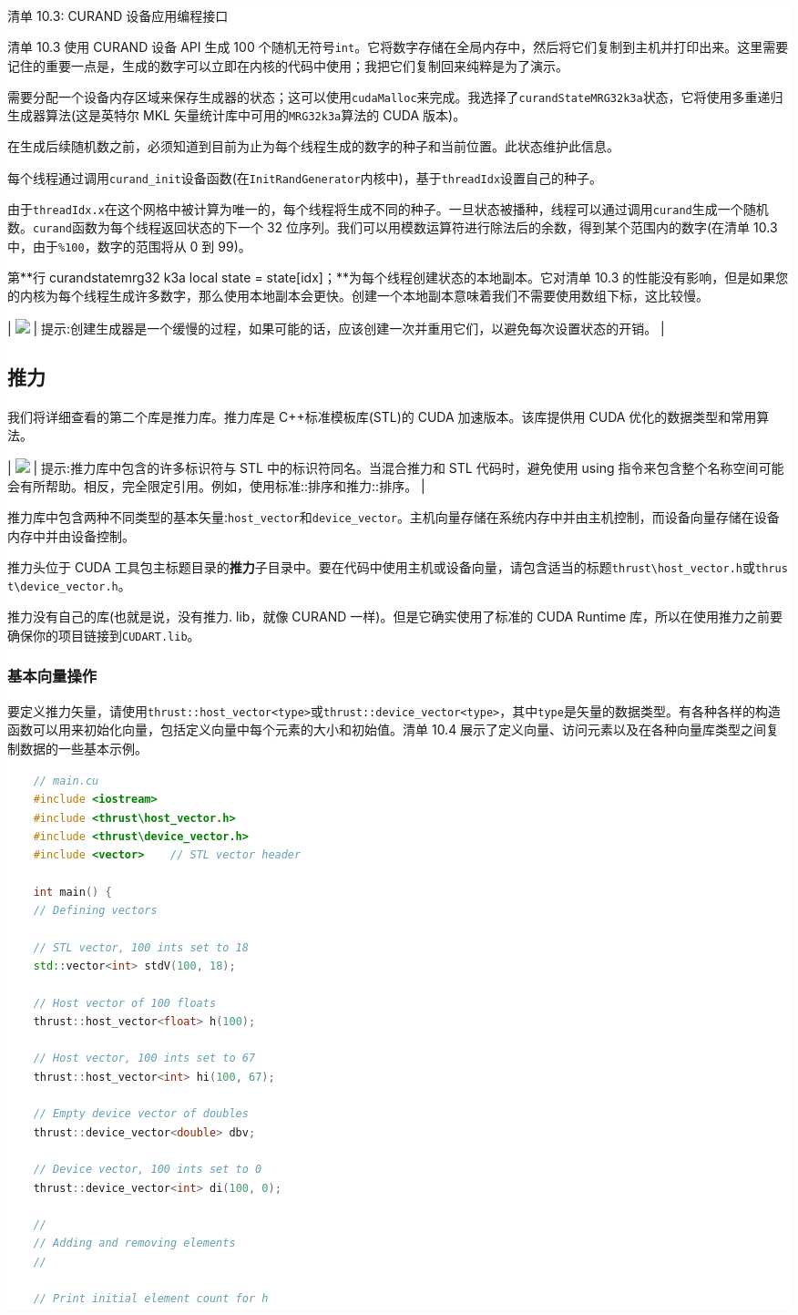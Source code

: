 清单 10.3: CURAND 设备应用编程接口

清单 10.3 使用 CURAND 设备 API 生成 100 个随机无符号`int`。它将数字存储在全局内存中，然后将它们复制到主机并打印出来。这里需要记住的重要一点是，生成的数字可以立即在内核的代码中使用；我把它们复制回来纯粹是为了演示。

需要分配一个设备内存区域来保存生成器的状态；这可以使用`cudaMalloc`来完成。我选择了`curandStateMRG32k3a`状态，它将使用多重递归生成器算法(这是英特尔 MKL 矢量统计库中可用的`MRG32k3a`算法的 CUDA 版本)。

在生成后续随机数之前，必须知道到目前为止为每个线程生成的数字的种子和当前位置。此状态维护此信息。

每个线程通过调用`curand_init`设备函数(在`InitRandGenerator`内核中)，基于`threadIdx`设置自己的种子。

由于`threadIdx.x`在这个网格中被计算为唯一的，每个线程将生成不同的种子。一旦状态被播种，线程可以通过调用`curand`生成一个随机数。`curand`函数为每个线程返回状态的下一个 32 位序列。我们可以用模数运算符进行除法后的余数，得到某个范围内的数字(在清单 10.3 中，由于`%100`，数字的范围将从 0 到 99)。

第**行 curandstatemrg32 k3a local state = state[idx]；**为每个线程创建状态的本地副本。它对清单 10.3 的性能没有影响，但是如果您的内核为每个线程生成许多数字，那么使用本地副本会更快。创建一个本地副本意味着我们不需要使用数组下标，这比较慢。

| ![](../Images/tip.png) | 提示:创建生成器是一个缓慢的过程，如果可能的话，应该创建一次并重用它们，以避免每次设置状态的开销。 |

## 推力

我们将详细查看的第二个库是推力库。推力库是 C++标准模板库(STL)的 CUDA 加速版本。该库提供用 CUDA 优化的数据类型和常用算法。

| ![](../Images/tip.png) | 提示:推力库中包含的许多标识符与 STL 中的标识符同名。当混合推力和 STL 代码时，避免使用 using 指令来包含整个名称空间可能会有所帮助。相反，完全限定引用。例如，使用标准::排序和推力::排序。 |

推力库中包含两种不同类型的基本矢量:`host_vector`和`device_vector`。主机向量存储在系统内存中并由主机控制，而设备向量存储在设备内存中并由设备控制。

推力头位于 CUDA 工具包主标题目录的**推力**子目录中。要在代码中使用主机或设备向量，请包含适当的标题`thrust\host_vector.h`或`thrust\device_vector.h`。

推力没有自己的库(也就是说，没有推力. lib，就像 CURAND 一样)。但是它确实使用了标准的 CUDA Runtime 库，所以在使用推力之前要确保你的项目链接到`CUDART.lib`。

### 基本向量操作

要定义推力矢量，请使用`thrust::host_vector<type>`或`thrust::device_vector<type>`，其中`type`是矢量的数据类型。有各种各样的构造函数可以用来初始化向量，包括定义向量中每个元素的大小和初始值。清单 10.4 展示了定义向量、访问元素以及在各种向量库类型之间复制数据的一些基本示例。

```cpp
    // main.cu
    #include <iostream>
    #include <thrust\host_vector.h>
    #include <thrust\device_vector.h>
    #include <vector>    // STL vector header

    int main() {
    // Defining vectors

    // STL vector, 100 ints set to 18
    std::vector<int> stdV(100, 18);

    // Host vector of 100 floats
    thrust::host_vector<float> h(100);

    // Host vector, 100 ints set to 67
    thrust::host_vector<int> hi(100, 67);

    // Empty device vector of doubles
    thrust::device_vector<double> dbv;

    // Device vector, 100 ints set to 0
    thrust::device_vector<int> di(100, 0);

    //
    // Adding and removing elements
    //

    // Print initial element count for h
```